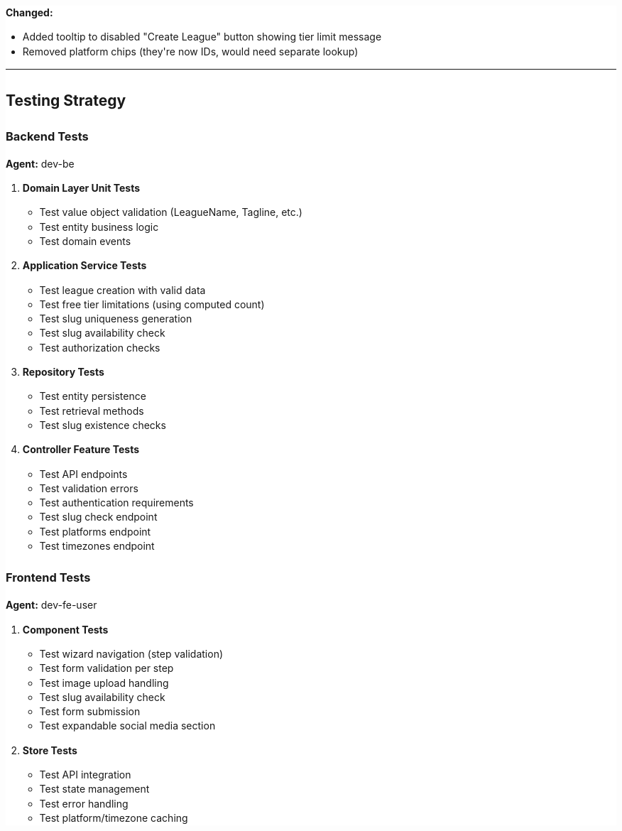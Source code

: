 **Changed:**
- Added tooltip to disabled "Create League" button showing tier limit message
- Removed platform chips (they're now IDs, would need separate lookup)

---

## Testing Strategy

### Backend Tests

**Agent:** dev-be

1. **Domain Layer Unit Tests**
   - Test value object validation (LeagueName, Tagline, etc.)
   - Test entity business logic
   - Test domain events

2. **Application Service Tests**
   - Test league creation with valid data
   - Test free tier limitations (using computed count)
   - Test slug uniqueness generation
   - Test slug availability check
   - Test authorization checks

3. **Repository Tests**
   - Test entity persistence
   - Test retrieval methods
   - Test slug existence checks

4. **Controller Feature Tests**
   - Test API endpoints
   - Test validation errors
   - Test authentication requirements
   - Test slug check endpoint
   - Test platforms endpoint
   - Test timezones endpoint

### Frontend Tests

**Agent:** dev-fe-user

1. **Component Tests**
   - Test wizard navigation (step validation)
   - Test form validation per step
   - Test image upload handling
   - Test slug availability check
   - Test form submission
   - Test expandable social media section

2. **Store Tests**
   - Test API integration
   - Test state management
   - Test error handling
   - Test platform/timezone caching
